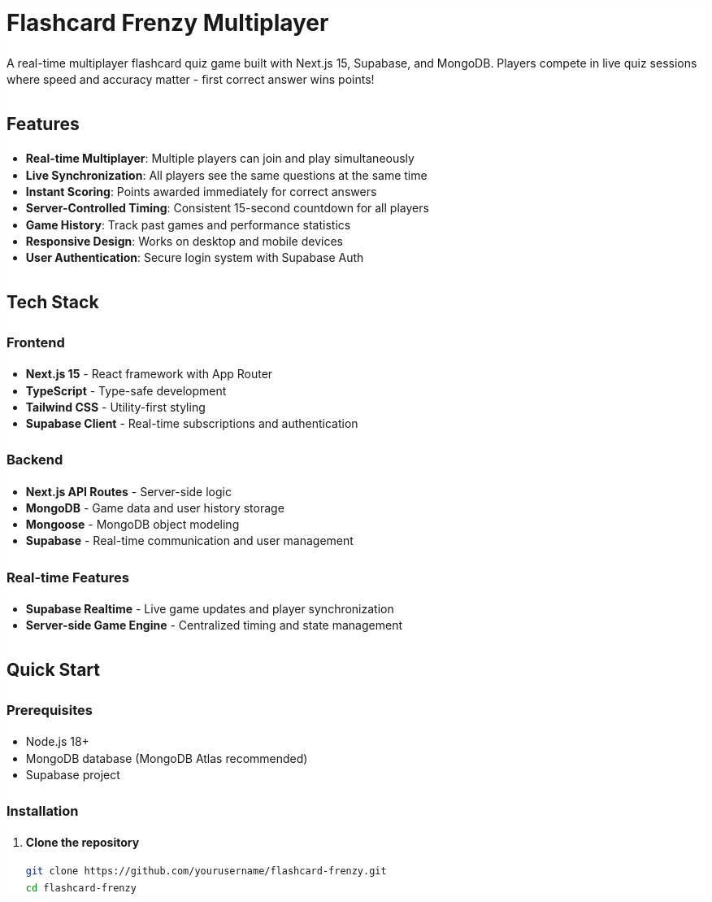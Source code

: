 # Flashcard Frenzy Multiplayer

A real-time multiplayer flashcard quiz game built with Next.js 15, Supabase, and MongoDB. Players compete in live quiz sessions where speed and accuracy matter - first correct answer wins points!

## Features

- **Real-time Multiplayer**: Multiple players can join and play simultaneously
- **Live Synchronization**: All players see the same questions at the same time
- **Instant Scoring**: Points awarded immediately for correct answers
- **Server-Controlled Timing**: Consistent 15-second countdown for all players
- **Game History**: Track past games and performance statistics
- **Responsive Design**: Works on desktop and mobile devices
- **User Authentication**: Secure login system with Supabase Auth

## Tech Stack

### Frontend

- **Next.js 15** - React framework with App Router
- **TypeScript** - Type-safe development
- **Tailwind CSS** - Utility-first styling
- **Supabase Client** - Real-time subscriptions and authentication

### Backend

- **Next.js API Routes** - Server-side logic
- **MongoDB** - Game data and user history storage
- **Mongoose** - MongoDB object modeling
- **Supabase** - Real-time communication and user management

### Real-time Features

- **Supabase Realtime** - Live game updates and player synchronization
- **Server-side Game Engine** - Centralized timing and state management

## Quick Start

### Prerequisites

- Node.js 18+
- MongoDB database (MongoDB Atlas recommended)
- Supabase project

### Installation

1. **Clone the repository**

   ```bash
   git clone https://github.com/yourusername/flashcard-frenzy.git
   cd flashcard-frenzy
   ```
